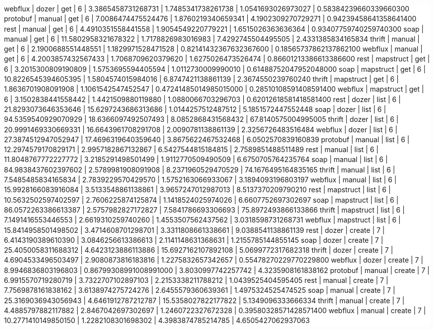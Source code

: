  webflux  | dozer            | get    |          6 |   3.3865458731268731 |     1.7485341738261738 |     1.0541693026973027 | 0.58384239660339660300
 protobuf | manual           | get    |          6 |   7.0086474475524476 |     1.8760219340659341 |     4.1902309270729271 | 0.94239458641358641400
 rest     | manual           | get    |          6 |   4.4910351558441558 |     1.9054549220779221 |     1.6515026363636364 | 0.93407759740259740300
 soap     | manual           | get    |          6 |  11.5802958321678322 |     1.7178826983016983 |     7.4292745504495505 |     2.4331385834165834
 thrift   | manual           | get    |          6 |   2.1900688551448551 |     1.1829971528471528 | 0.82141432367632367600 | 0.18565737862137862100
 webflux  | manual           | get    |          6 |   4.2003857432567433 |     1.7068709620379620 |     1.6275026473526474 | 0.86601213386613386600
 rest     | mapstruct        | get    |          6 |   3.2015300809190809 |     1.5753695594405594 |     1.0112730009990010 | 0.61488752047952048000
 soap     | mapstruct        | get    |          6 |  10.8226545394605395 |     1.5804574015984016 |     6.8747421138861139 |     2.3674550239760240
 thrift   | mapstruct        | get    |          6 |   1.8636701908091908 |     1.1061542547452547 | 0.47241485014985015000 | 0.28510108591408591400
 webflux  | mapstruct        | get    |          6 |   3.1502838441558442 |     1.4421509880119880 |     1.0880066703296703 | 0.62012618581418581400
 rest     | dozer            | list   |          6 |  21.8293073646353646 |    15.6297243686313686 |     1.0144257512487512 |     5.1851572447552448
 soap     | dozer            | list   |          6 |  94.5359540929070929 |    18.6366097492507493 |     8.0852868431568432 |    67.8140575004995005
 thrift   | dozer            | list   |          6 |  20.9991469330669331 |    16.6643961708291708 |     2.0090781138861139 |     2.3256726483516484
 webflux  | dozer            | list   |          6 |  27.3874512947052947 |    17.4696319640359640 |     3.8675622467532468 |     6.0502570839160839
 protobuf | manual           | list   |          6 |  12.2974579170829171 |     2.9957182867132867 |     6.5427544815184815 |     2.7589851488511489
 rest     | manual           | list   |          6 |  11.8048767772227772 |     3.2185291498501499 |     1.9112770509490509 |     6.6750705764235764
 soap     | manual           | list   |          6 |  84.9838437602397602 |     2.5789981908091908 |     8.2371960529470529 |    74.1676495164835165
 thrift   | manual           | list   |          6 |   7.5485485834165834 |     2.7839229570429570 |     1.5752163066933067 |     3.1894093196803197
 webflux  | manual           | list   |          6 |  15.9928166083916084 |     3.5133548861138861 |     3.9657247012987013 |     8.5137370209790210
 rest     | mapstruct        | list   |          6 |  10.5632502597402597 |     2.7606225874125874 |     1.1418524025974026 |     6.6607752697302697
 soap     | mapstruct        | list   |          6 |  86.0572263386613387 |     2.5757982827172827 |     7.5841786693306693 |    75.8972493866133866
 thrift   | mapstruct        | list   |          6 |   7.1491416553446553 |     2.6619310259740260 |     1.4553507562437562 |     3.0318598731268731
 webflux  | mapstruct        | list   |          6 |  15.8414958501498502 |     3.4714608701298701 |     3.3311808661338661 |     9.0388541138861139
 rest     | dozer            | create |          7 |   6.4143190389610390 |     3.0846256613386613 |     2.1141148631368631 |     1.2155785144855145
 soap     | dozer            | create |          7 |  25.4050058311688312 |     4.6423123886113886 |    15.6927162107892108 |     5.0699772317682318
 thrift   | dozer            | create |          7 |   4.6904533496503497 |     2.9080873816183816 |     1.2275832657342657 | 0.55478270229770229800
 webflux  | dozer            | create |          7 |   8.9946836803196803 | 0.86799308991008991000 |     3.8030997742257742 |     4.3235908161838162
 protobuf | manual           | create |          7 |   6.9915570719280719 |     3.7322707102897103 |     2.2153338211788212 |     1.0439525404595405
 rest     | manual           | create |          7 |   7.7569878161838162 |     3.6138974275724276 |     2.6455579360639361 |     1.4975324525474525
 soap     | manual           | create |          7 |  25.3169036943056943 |     4.6461912787212787 |    15.5358027822177822 |     5.1349096333666334
 thrift   | manual           | create |          7 |   4.4885797882117882 |     2.8467042697302697 |     1.2460722327672328 | 0.39580328571428571400
 webflux  | manual           | create |          7 |  10.2771410149850150 |     1.2282108301698302 |     4.3983874785214785 |     4.6505427062937063
